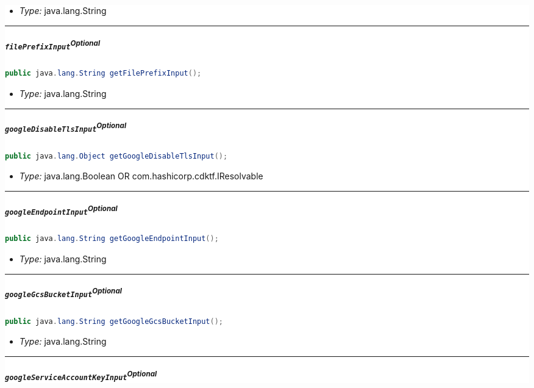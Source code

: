 - *Type:* java.lang.String

---

##### `filePrefixInput`<sup>Optional</sup> <a name="filePrefixInput" id="@cdktf/provider-vault.raftSnapshotAgentConfig.RaftSnapshotAgentConfig.property.filePrefixInput"></a>

```java
public java.lang.String getFilePrefixInput();
```

- *Type:* java.lang.String

---

##### `googleDisableTlsInput`<sup>Optional</sup> <a name="googleDisableTlsInput" id="@cdktf/provider-vault.raftSnapshotAgentConfig.RaftSnapshotAgentConfig.property.googleDisableTlsInput"></a>

```java
public java.lang.Object getGoogleDisableTlsInput();
```

- *Type:* java.lang.Boolean OR com.hashicorp.cdktf.IResolvable

---

##### `googleEndpointInput`<sup>Optional</sup> <a name="googleEndpointInput" id="@cdktf/provider-vault.raftSnapshotAgentConfig.RaftSnapshotAgentConfig.property.googleEndpointInput"></a>

```java
public java.lang.String getGoogleEndpointInput();
```

- *Type:* java.lang.String

---

##### `googleGcsBucketInput`<sup>Optional</sup> <a name="googleGcsBucketInput" id="@cdktf/provider-vault.raftSnapshotAgentConfig.RaftSnapshotAgentConfig.property.googleGcsBucketInput"></a>

```java
public java.lang.String getGoogleGcsBucketInput();
```

- *Type:* java.lang.String

---

##### `googleServiceAccountKeyInput`<sup>Optional</sup> <a name="googleServiceAccountKeyInput" id="@cdktf/provider-vault.raftSnapshotAgentConfig.RaftSnapshotAgentConfig.property.googleServiceAccountKeyInput"></a>
